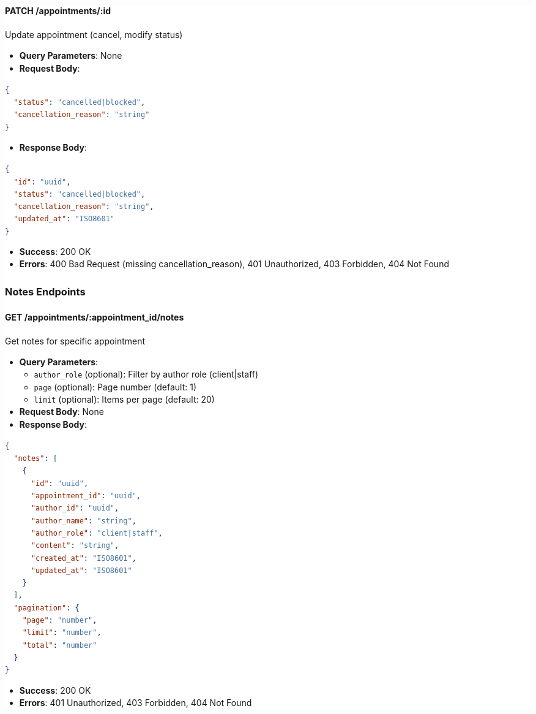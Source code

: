 #### PATCH /appointments/:id
Update appointment (cancel, modify status)
- **Query Parameters**: None
- **Request Body**:
```json
{
  "status": "cancelled|blocked",
  "cancellation_reason": "string"
}
```
- **Response Body**:
```json
{
  "id": "uuid",
  "status": "cancelled|blocked",
  "cancellation_reason": "string",
  "updated_at": "ISO8601"
}
```
- **Success**: 200 OK
- **Errors**: 400 Bad Request (missing cancellation_reason), 401 Unauthorized, 403 Forbidden, 404 Not Found

### Notes Endpoints

#### GET /appointments/:appointment_id/notes
Get notes for specific appointment
- **Query Parameters**:
    - `author_role` (optional): Filter by author role (client|staff)
    - `page` (optional): Page number (default: 1)
    - `limit` (optional): Items per page (default: 20)
- **Request Body**: None
- **Response Body**:
```json
{
  "notes": [
    {
      "id": "uuid",
      "appointment_id": "uuid",
      "author_id": "uuid",
      "author_name": "string",
      "author_role": "client|staff",
      "content": "string",
      "created_at": "ISO8601",
      "updated_at": "ISO8601"
    }
  ],
  "pagination": {
    "page": "number",
    "limit": "number",
    "total": "number"
  }
}
```
- **Success**: 200 OK
- **Errors**: 401 Unauthorized, 403 Forbidden, 404 Not Found
